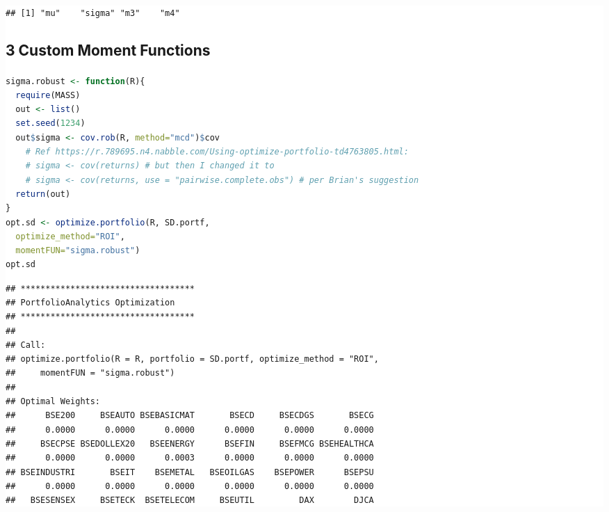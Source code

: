     ## [1] "mu"    "sigma" "m3"    "m4"

3 Custom Moment Functions
-------------------------

``` r
sigma.robust <- function(R){
  require(MASS)
  out <- list()
  set.seed(1234)
  out$sigma <- cov.rob(R, method="mcd")$cov
    # Ref https://r.789695.n4.nabble.com/Using-optimize-portfolio-td4763805.html:
    # sigma <- cov(returns) # but then I changed it to
    # sigma <- cov(returns, use = "pairwise.complete.obs") # per Brian's suggestion
  return(out)
}
opt.sd <- optimize.portfolio(R, SD.portf,
  optimize_method="ROI",
  momentFUN="sigma.robust")
opt.sd
```

    ## ***********************************
    ## PortfolioAnalytics Optimization
    ## ***********************************
    ## 
    ## Call:
    ## optimize.portfolio(R = R, portfolio = SD.portf, optimize_method = "ROI", 
    ##     momentFUN = "sigma.robust")
    ## 
    ## Optimal Weights:
    ##      BSE200     BSEAUTO BSEBASICMAT       BSECD     BSECDGS       BSECG 
    ##      0.0000      0.0000      0.0000      0.0000      0.0000      0.0000 
    ##     BSECPSE BSEDOLLEX20   BSEENERGY      BSEFIN     BSEFMCG BSEHEALTHCA 
    ##      0.0000      0.0000      0.0003      0.0000      0.0000      0.0000 
    ## BSEINDUSTRI       BSEIT    BSEMETAL   BSEOILGAS    BSEPOWER      BSEPSU 
    ##      0.0000      0.0000      0.0000      0.0000      0.0000      0.0000 
    ##   BSESENSEX     BSETECK  BSETELECOM     BSEUTIL         DAX        DJCA 